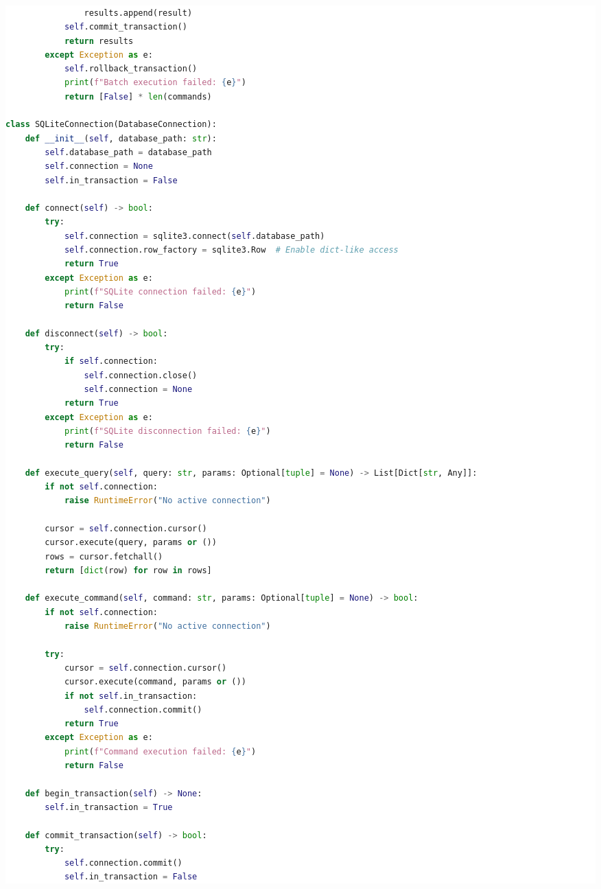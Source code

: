 ```python
                results.append(result)
            self.commit_transaction()
            return results
        except Exception as e:
            self.rollback_transaction()
            print(f"Batch execution failed: {e}")
            return [False] * len(commands)

class SQLiteConnection(DatabaseConnection):
    def __init__(self, database_path: str):
        self.database_path = database_path
        self.connection = None
        self.in_transaction = False
    
    def connect(self) -> bool:
        try:
            self.connection = sqlite3.connect(self.database_path)
            self.connection.row_factory = sqlite3.Row  # Enable dict-like access
            return True
        except Exception as e:
            print(f"SQLite connection failed: {e}")
            return False
    
    def disconnect(self) -> bool:
        try:
            if self.connection:
                self.connection.close()
                self.connection = None
            return True
        except Exception as e:
            print(f"SQLite disconnection failed: {e}")
            return False
    
    def execute_query(self, query: str, params: Optional[tuple] = None) -> List[Dict[str, Any]]:
        if not self.connection:
            raise RuntimeError("No active connection")
        
        cursor = self.connection.cursor()
        cursor.execute(query, params or ())
        rows = cursor.fetchall()
        return [dict(row) for row in rows]
    
    def execute_command(self, command: str, params: Optional[tuple] = None) -> bool:
        if not self.connection:
            raise RuntimeError("No active connection")
        
        try:
            cursor = self.connection.cursor()
            cursor.execute(command, params or ())
            if not self.in_transaction:
                self.connection.commit()
            return True
        except Exception as e:
            print(f"Command execution failed: {e}")
            return False
    
    def begin_transaction(self) -> None:
        self.in_transaction = True
    
    def commit_transaction(self) -> bool:
        try:
            self.connection.commit()
            self.in_transaction = False
```